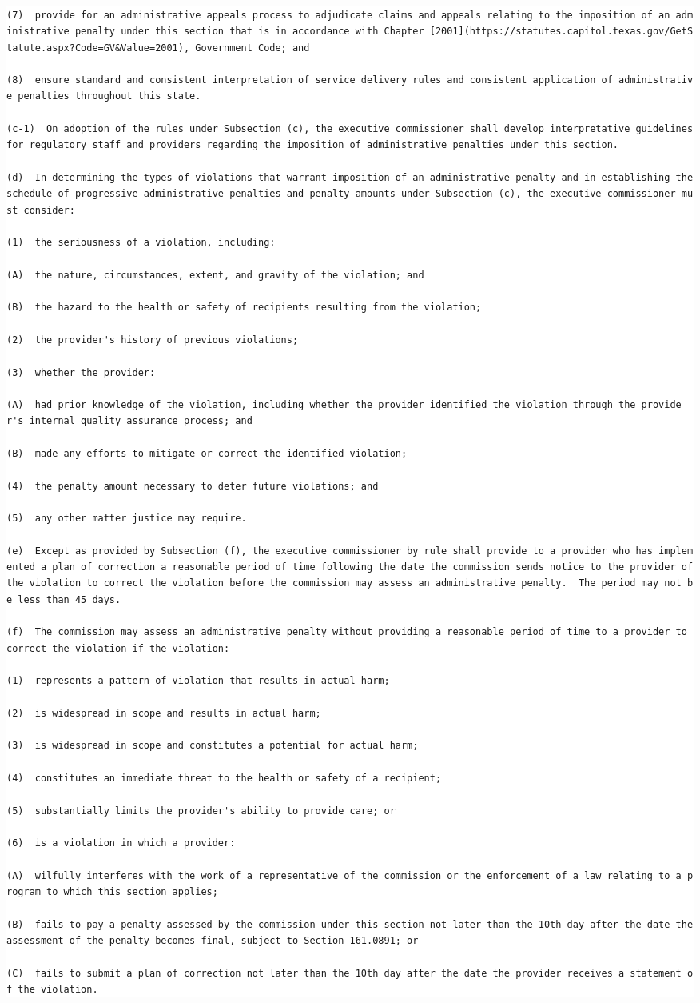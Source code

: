     (7)  provide for an administrative appeals process to adjudicate claims and appeals relating to the imposition of an administrative penalty under this section that is in accordance with Chapter [2001](https://statutes.capitol.texas.gov/GetStatute.aspx?Code=GV&Value=2001), Government Code; and
    
    (8)  ensure standard and consistent interpretation of service delivery rules and consistent application of administrative penalties throughout this state.
    
    (c-1)  On adoption of the rules under Subsection (c), the executive commissioner shall develop interpretative guidelines for regulatory staff and providers regarding the imposition of administrative penalties under this section.
    
    (d)  In determining the types of violations that warrant imposition of an administrative penalty and in establishing the schedule of progressive administrative penalties and penalty amounts under Subsection (c), the executive commissioner must consider:
    
    (1)  the seriousness of a violation, including:
    
    (A)  the nature, circumstances, extent, and gravity of the violation; and
    
    (B)  the hazard to the health or safety of recipients resulting from the violation;
    
    (2)  the provider's history of previous violations;
    
    (3)  whether the provider:
    
    (A)  had prior knowledge of the violation, including whether the provider identified the violation through the provider's internal quality assurance process; and
    
    (B)  made any efforts to mitigate or correct the identified violation;
    
    (4)  the penalty amount necessary to deter future violations; and
    
    (5)  any other matter justice may require.
    
    (e)  Except as provided by Subsection (f), the executive commissioner by rule shall provide to a provider who has implemented a plan of correction a reasonable period of time following the date the commission sends notice to the provider of the violation to correct the violation before the commission may assess an administrative penalty.  The period may not be less than 45 days.
    
    (f)  The commission may assess an administrative penalty without providing a reasonable period of time to a provider to correct the violation if the violation:
    
    (1)  represents a pattern of violation that results in actual harm;
    
    (2)  is widespread in scope and results in actual harm;
    
    (3)  is widespread in scope and constitutes a potential for actual harm;
    
    (4)  constitutes an immediate threat to the health or safety of a recipient;
    
    (5)  substantially limits the provider's ability to provide care; or
    
    (6)  is a violation in which a provider:
    
    (A)  wilfully interferes with the work of a representative of the commission or the enforcement of a law relating to a program to which this section applies;
    
    (B)  fails to pay a penalty assessed by the commission under this section not later than the 10th day after the date the assessment of the penalty becomes final, subject to Section 161.0891; or
    
    (C)  fails to submit a plan of correction not later than the 10th day after the date the provider receives a statement of the violation.
    